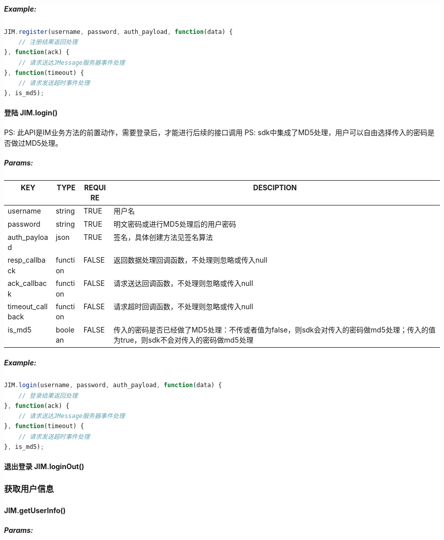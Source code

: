 ##### Example:

```javascript
JIM.register(username, password, auth_payload, function(data) {
    // 注册结果返回处理
}, function(ack) {
    // 请求送达JMessage服务器事件处理
}, function(timeout) {
    // 请求发送超时事件处理
}, is_md5);
```

#### 登陆 JIM.login()

PS: 此API是IM业务方法的前置动作，需要登录后，才能进行后续的接口调用
PS: sdk中集成了MD5处理，用户可以自由选择传入的密码是否做过MD5处理。

##### Params:

| KEY              | TYPE | REQUIRE | DESCIPTION                                                                                                                     |
| ---------------- | ---- | ------- | ----------------------------------------                                                                                       |
| username         | string | TRUE    | 用户名                                                                                                                         |
| password         | string | TRUE    | 明文密码或进行MD5处理后的用户密码                                                                                              |
| auth_payload     | json | TRUE    | 签名，具体创建方法见签名算法                                                                                                   |
| resp_callback    | function | FALSE   | 返回数据处理回调函数，不处理则忽略或传入null                                                                                   |
| ack_callback     | function | FALSE   | 请求送达回调函数，不处理则忽略或传入null                                                                                       |
| timeout_callback | function | FALSE   | 请求超时回调函数，不处理则忽略或传入null                                                                                       |
| is_md5           | boolean | FALSE   | 传入的密码是否已经做了MD5处理：不传或者值为false，则sdk会对传入的密码做md5处理；传入的值为true，则sdk不会对传入的密码做md5处理 |

##### Example:

```javascript
JIM.login(username, password, auth_payload, function(data) {
    // 登录结果返回处理
}, function(ack) {
    // 请求送达JMessage服务器事件处理
}, function(timeout) {
    // 请求发送超时事件处理
}, is_md5);
```

#### 退出登录 JIM.loginOut()


### 获取用户信息
#### JIM.getUserInfo()

##### Params:
